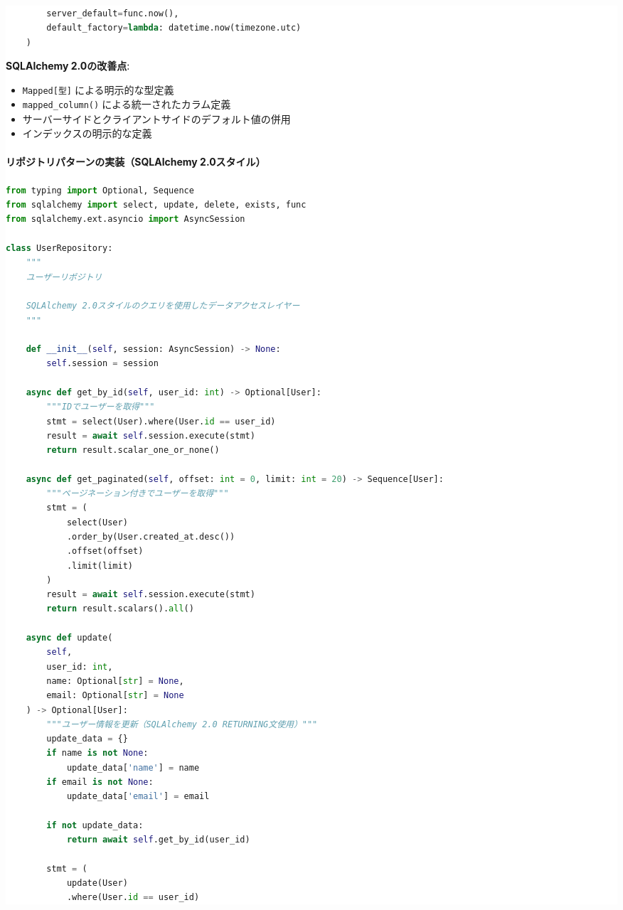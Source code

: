 ```python
        server_default=func.now(),
        default_factory=lambda: datetime.now(timezone.utc)
    )
```

**SQLAlchemy 2.0の改善点**:
- `Mapped[型]` による明示的な型定義
- `mapped_column()` による統一されたカラム定義
- サーバーサイドとクライアントサイドのデフォルト値の併用
- インデックスの明示的な定義

#### リポジトリパターンの実装（SQLAlchemy 2.0スタイル）

```python
from typing import Optional, Sequence
from sqlalchemy import select, update, delete, exists, func
from sqlalchemy.ext.asyncio import AsyncSession

class UserRepository:
    """
    ユーザーリポジトリ
    
    SQLAlchemy 2.0スタイルのクエリを使用したデータアクセスレイヤー
    """
    
    def __init__(self, session: AsyncSession) -> None:
        self.session = session
    
    async def get_by_id(self, user_id: int) -> Optional[User]:
        """IDでユーザーを取得"""
        stmt = select(User).where(User.id == user_id)
        result = await self.session.execute(stmt)
        return result.scalar_one_or_none()
    
    async def get_paginated(self, offset: int = 0, limit: int = 20) -> Sequence[User]:
        """ページネーション付きでユーザーを取得"""
        stmt = (
            select(User)
            .order_by(User.created_at.desc())
            .offset(offset)
            .limit(limit)
        )
        result = await self.session.execute(stmt)
        return result.scalars().all()
    
    async def update(
        self, 
        user_id: int, 
        name: Optional[str] = None, 
        email: Optional[str] = None
    ) -> Optional[User]:
        """ユーザー情報を更新（SQLAlchemy 2.0 RETURNING文使用）"""
        update_data = {}
        if name is not None:
            update_data['name'] = name
        if email is not None:
            update_data['email'] = email
        
        if not update_data:
            return await self.get_by_id(user_id)
        
        stmt = (
            update(User)
            .where(User.id == user_id)
```